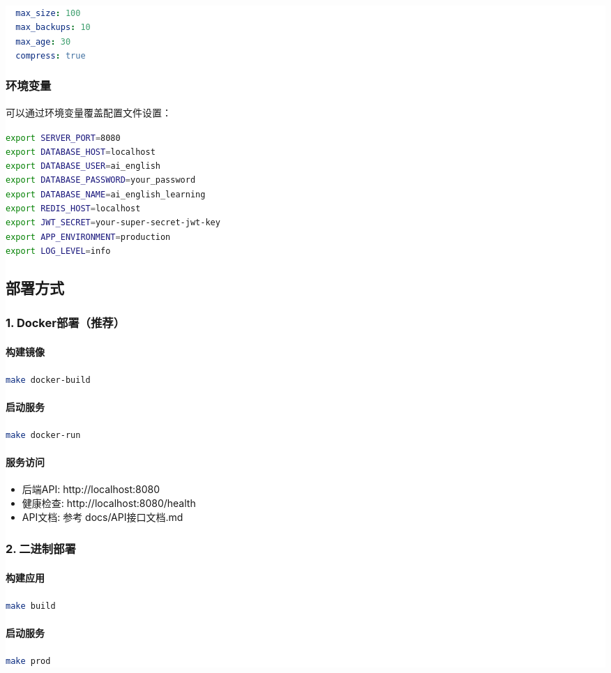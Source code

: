 ```yaml
  max_size: 100
  max_backups: 10
  max_age: 30
  compress: true
```

### 环境变量

可以通过环境变量覆盖配置文件设置：

```bash
export SERVER_PORT=8080
export DATABASE_HOST=localhost
export DATABASE_USER=ai_english
export DATABASE_PASSWORD=your_password
export DATABASE_NAME=ai_english_learning
export REDIS_HOST=localhost
export JWT_SECRET=your-super-secret-jwt-key
export APP_ENVIRONMENT=production
export LOG_LEVEL=info
```

## 部署方式

### 1. Docker部署（推荐）

#### 构建镜像
```bash
make docker-build
```

#### 启动服务
```bash
make docker-run
```

#### 服务访问
- 后端API: http://localhost:8080
- 健康检查: http://localhost:8080/health
- API文档: 参考 docs/API接口文档.md

### 2. 二进制部署

#### 构建应用
```bash
make build
```

#### 启动服务
```bash
make prod
```
